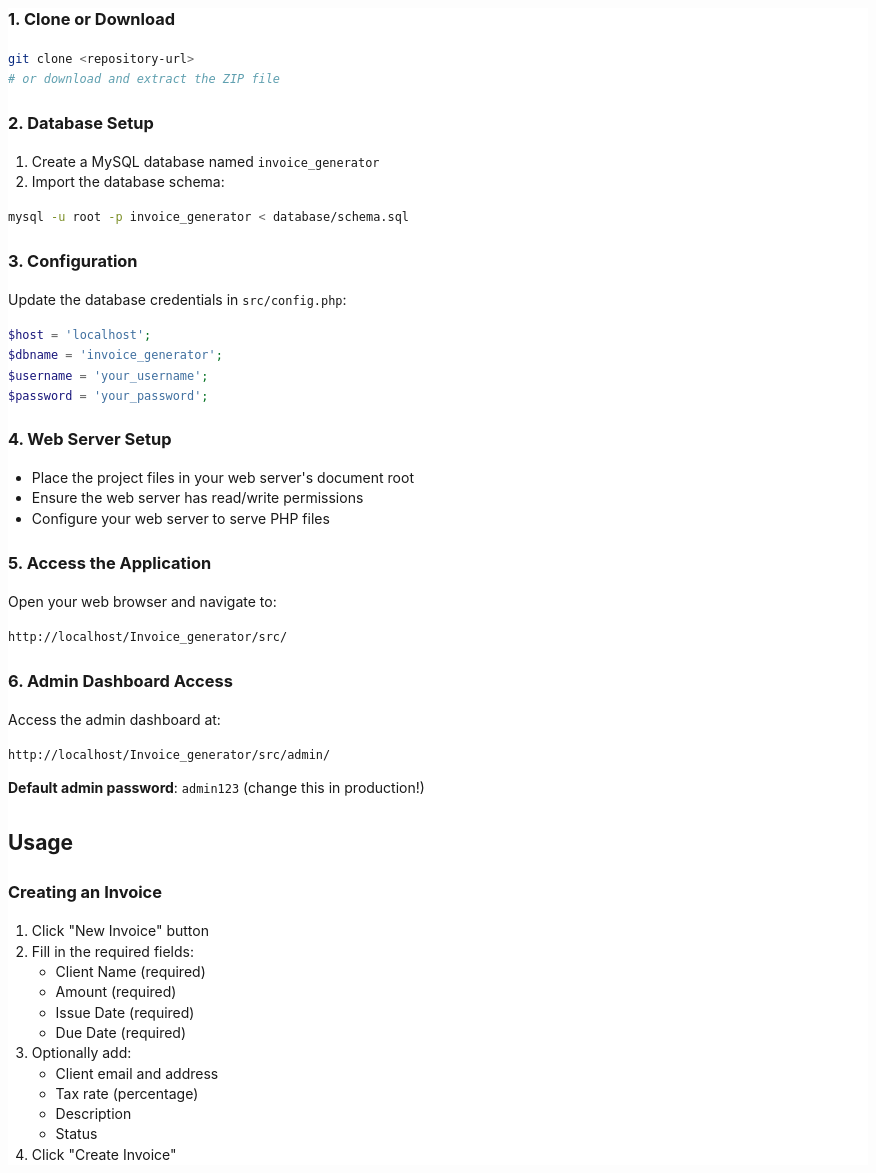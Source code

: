### 1. Clone or Download
```bash
git clone <repository-url>
# or download and extract the ZIP file
```

### 2. Database Setup
1. Create a MySQL database named `invoice_generator`
2. Import the database schema:
```bash
mysql -u root -p invoice_generator < database/schema.sql
```

### 3. Configuration
Update the database credentials in `src/config.php`:
```php
$host = 'localhost';
$dbname = 'invoice_generator';
$username = 'your_username';
$password = 'your_password';
```

### 4. Web Server Setup
- Place the project files in your web server's document root
- Ensure the web server has read/write permissions
- Configure your web server to serve PHP files

### 5. Access the Application
Open your web browser and navigate to:
```
http://localhost/Invoice_generator/src/
```

### 6. Admin Dashboard Access
Access the admin dashboard at:
```
http://localhost/Invoice_generator/src/admin/
```
**Default admin password**: `admin123` (change this in production!)

## Usage

### Creating an Invoice
1. Click "New Invoice" button
2. Fill in the required fields:
   - Client Name (required)
   - Amount (required)
   - Issue Date (required)
   - Due Date (required)
3. Optionally add:
   - Client email and address
   - Tax rate (percentage)
   - Description
   - Status
4. Click "Create Invoice"

